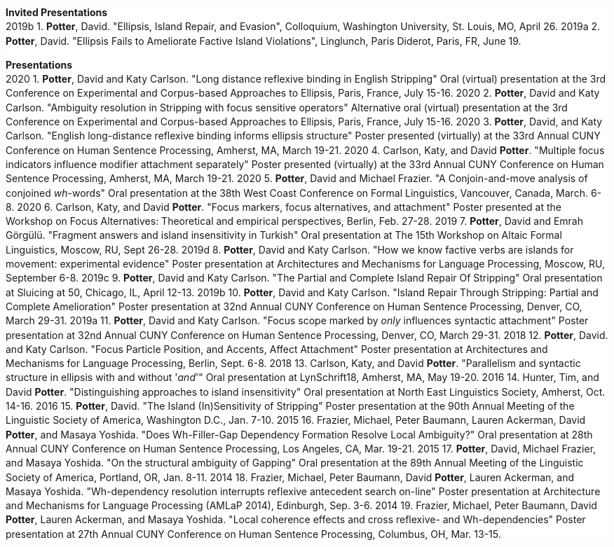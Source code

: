   **Invited Presentations**          
  2019b                          1\. **Potter**, David. "Ellipsis, Island Repair, and Evasion\", Colloquium, Washington University, St. Louis, MO, April 26.
  2019a                          2\. **Potter**, David. "Ellipsis Fails to Ameliorate Factive Island Violations\", Linglunch, Paris Diderot, Paris, FR, June 19.
                                     
  **Presentations**                  
  2020                           1\. **Potter**, David and Katy Carlson. "Long distance reflexive binding in English Stripping\" Oral (virtual) presentation at the 3rd Conference on Experimental and Corpus-based Approaches to Ellipsis, Paris, France, July 15-16.
  2020                           2\. **Potter**, David and Katy Carlson. "Ambiguity resolution in Stripping with focus sensitive operators\" Alternative oral (virtual) presentation at the 3rd Conference on Experimental and Corpus-based Approaches to Ellipsis, Paris, France, July 15-16.
  2020                           3\. **Potter**, David, and Katy Carlson. "English long-distance reflexive binding informs ellipsis structure\" Poster presented (virtually) at the 33rd Annual CUNY Conference on Human Sentence Processing, Amherst, MA, March 19-21.
  2020                           4\. Carlson, Katy, and David **Potter**. "Multiple focus indicators influence modifier attachment separately\" Poster presented (virtually) at the 33rd Annual CUNY Conference on Human Sentence Processing, Amherst, MA, March 19-21.
  2020                           5\. **Potter**, David and Michael Frazier. "A Conjoin-and-move analysis of conjoined *wh*-words\" Oral presentation at the 38th West Coast Conference on Formal Linguistics, Vancouver, Canada, March. 6-8.
  2020                           6\. Carlson, Katy, and David **Potter**. "Focus markers, focus alternatives, and attachment\" Poster presented at the Workshop on Focus Alternatives: Theoretical and empirical perspectives, Berlin, Feb. 27-28.
  2019                           7\. **Potter**, David and Emrah Görgülü. "Fragment answers and island insensitivity in Turkish\" Oral presentation at The 15th Workshop on Altaic Formal Linguistics, Moscow, RU, Sept 26-28.
  2019d                          8\. **Potter**, David and Katy Carlson. "How we know factive verbs are islands for movement: experimental evidence\" Poster presentation at Architectures and Mechanisms for Language Processing, Moscow, RU, September 6-8.
  2019c                          9\. **Potter**, David and Katy Carlson. "The Partial and Complete Island Repair Of Stripping\" Oral presentation at Sluicing at 50, Chicago, IL, April 12-13.
  2019b                         10\. **Potter**, David and Katy Carlson. "Island Repair Through Stripping: Partial and Complete Amelioration\" Poster presentation at 32nd Annual CUNY Conference on Human Sentence Processing, Denver, CO, March 29-31.
  2019a                         11\. **Potter**, David and Katy Carlson. "Focus scope marked by *only* influences syntactic attachment\" Poster presentation at 32nd Annual CUNY Conference on Human Sentence Processing, Denver, CO, March 29-31.
  2018                          12\. **Potter**, David. and Katy Carlson. "Focus Particle Position, and Accents, Affect Attachment\" Poster presentation at Architectures and Mechanisms for Language Processing, Berlin, Sept. 6-8.
  2018                          13\. Carlson, Katy, and David **Potter**. "Parallelism and syntactic structure in ellipsis with and without '*and*'\" Oral presentation at LynSchrift18, Amherst, MA, May 19-20.
  2016                          14\. Hunter, Tim, and David **Potter**. "Distinguishing approaches to island insensitivity\" Oral presentation at North East Linguistics Society, Amherst, Oct. 14-16.
  2016                          15\. **Potter**, David. "The Island (In)Sensitivity of Stripping\" Poster presentation at the 90th Annual Meeting of the Linguistic Society of America, Washington D.C., Jan. 7-10.
  2015                          16\. Frazier, Michael, Peter Baumann, Lauren Ackerman, David **Potter**, and Masaya Yoshida. "Does Wh-Filler-Gap Dependency Formation Resolve Local Ambiguity?\" Oral presentation at 28th Annual CUNY Conference on Human Sentence Processing, Los Angeles, CA, Mar. 19-21.
  2015                          17\. **Potter**, David, Michael Frazier, and Masaya Yoshida. "On the structural ambiguity of Gapping\" Oral presentation at the 89th Annual Meeting of the Linguistic Society of America, Portland, OR, Jan. 8-11.
  2014                          18\. Frazier, Michael, Peter Baumann, David **Potter**, Lauren Ackerman, and Masaya Yoshida. "Wh-dependency resolution interrupts reflexive antecedent search on-line\" Poster presentation at Architecture and Mechanisms for Language Processing (AMLaP 2014), Edinburgh, Sep. 3-6.
  2014                          19\. Frazier, Michael, Peter Baumann, David **Potter**, Lauren Ackerman, and Masaya Yoshida. "Local coherence effects and cross reflexive- and Wh-dependencies\" Poster presentation at 27th Annual CUNY Conference on Human Sentence Processing, Columbus, OH, Mar. 13-15.